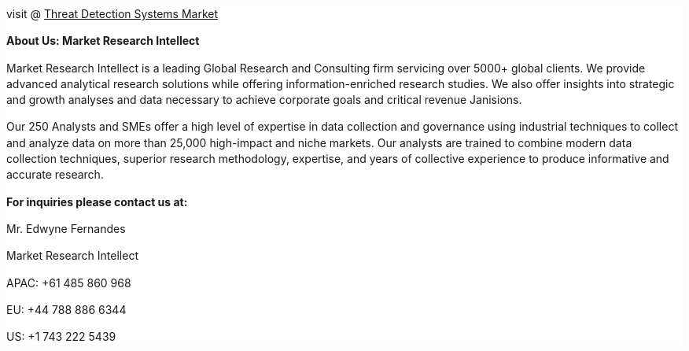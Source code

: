 visit&nbsp;@</strong>&nbsp;</span><span class="font-[700]"><a href="https://www.marketresearchintellect.com/product/threat-detection-systems-market/?utm_source=Linkedin&utm_medium=838" target="_blank" data-tracking-control-name="article-ssr-frontend-pulse_little-text-block" data-tracking-will-navigate="" data-test-link="">Threat Detection Systems Market</a></span></p><p><strong><span class="font-[700]">About Us: Market Research Intellect</span></strong></p><p><span class="">Market Research Intellect is a leading Global Research and Consulting firm servicing over 5000+ global clients. We provide advanced analytical research solutions while offering information-enriched research studies.&nbsp;</span>We also offer insights into strategic and growth analyses and data necessary to achieve corporate goals and critical revenue Janisions.</p><p><span class="">Our 250 Analysts and SMEs offer a high level of expertise in data collection and governance using industrial techniques to collect and analyze data on more than 25,000 high-impact and niche markets. Our analysts are trained to combine modern data collection techniques, superior research methodology, expertise, and years of collective experience to produce informative and accurate research.</span></p><p><strong>For inquiries please contact us at:</strong></p><p>Mr. Edwyne Fernandes</p><p>Market Research Intellect</p><p>APAC: +61 485 860 968</p><p>EU: +44 788 886 6344</p><p>US: +1 743 222 5439</p>
